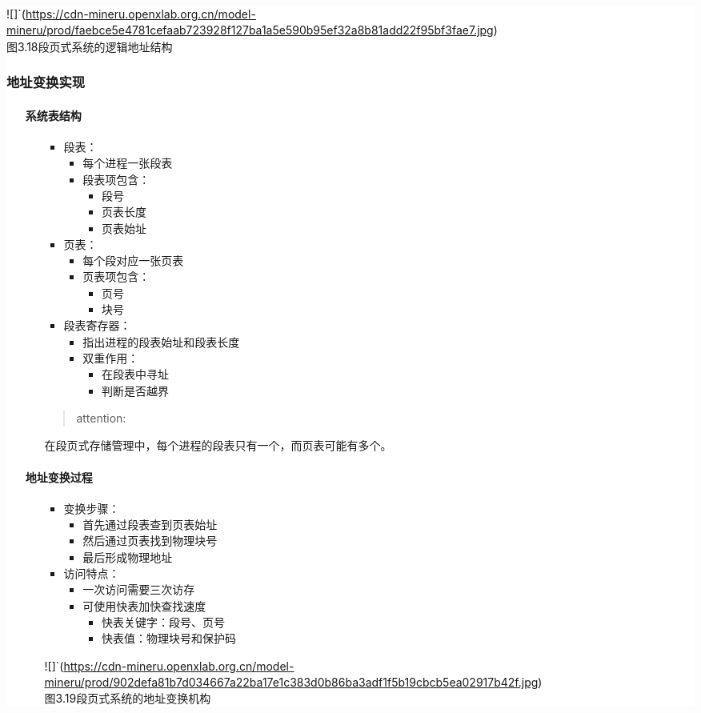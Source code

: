 ![]`(https://cdn-mineru.openxlab.org.cn/model-mineru/prod/faebce5e4781cefaab723928f127ba1a5e590b95ef32a8b81add22f95bf3fae7.jpg)  
图3.18段页式系统的逻辑地址结构  

</ul>

### 地址变换实现

<ul>

#### 系统表结构

<ul>

- 段表：
  - 每个进程一张段表
  - 段表项包含：
    - 段号
    - 页表长度
    - 页表始址
- 页表：
  - 每个段对应一张页表
  - 页表项包含：
    - 页号
    - 块号
- 段表寄存器：
  - 指出进程的段表始址和段表长度
  - 双重作用：
    - 在段表中寻址
    - 判断是否越界

>attention:  

在段页式存储管理中，每个进程的段表只有一个，而页表可能有多个。  

</ul>

#### 地址变换过程

<ul>

- 变换步骤：
  - 首先通过段表查到页表始址
  - 然后通过页表找到物理块号
  - 最后形成物理地址
- 访问特点：
  - 一次访问需要三次访存
  - 可使用快表加快查找速度
    - 快表关键字：段号、页号
    - 快表值：物理块号和保护码

![]`(https://cdn-mineru.openxlab.org.cn/model-mineru/prod/902defa81b7d034667a22ba17e1c383d0b86ba3adf1f5b19cbcb5ea02917b42f.jpg)  
图3.19段页式系统的地址变换机构  

</ul>
